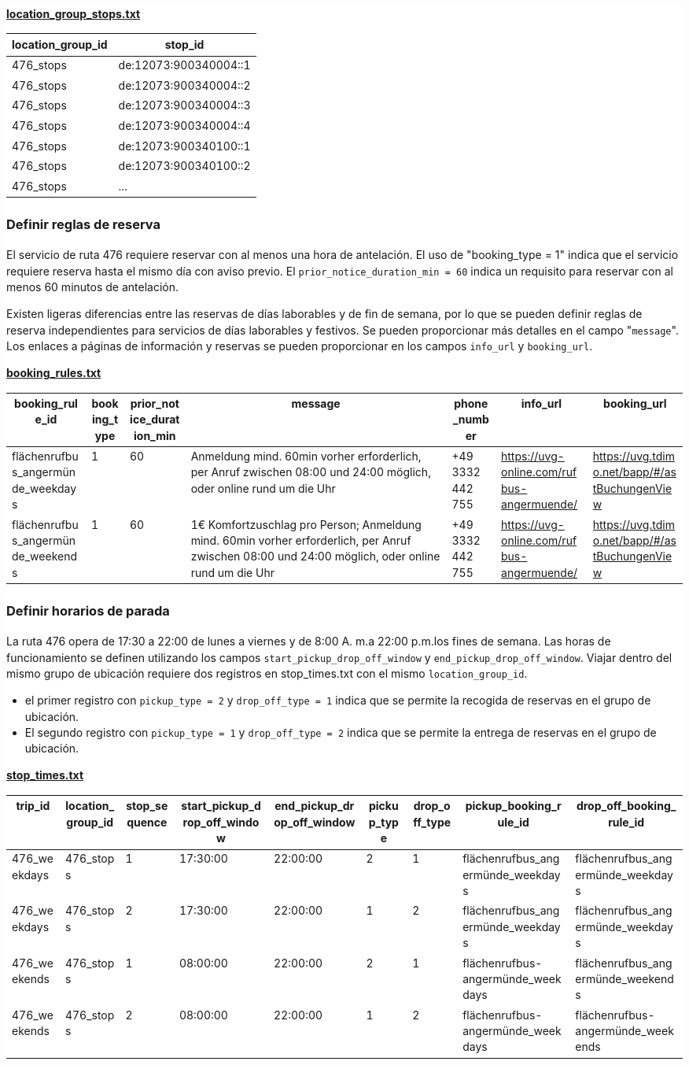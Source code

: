  [**location_group_stops.txt**](../../reference/#location_group_stopstxt) 
 
location_group_id | stop_id 
-- | -- 
476_stops | de:12073:900340004::1
476_stops | de:12073:900340004::2
476_stops | de:12073:900340004::3
476_stops | de:12073:900340004::4
476_stops | de:12073:900340100::1
476_stops | de:12073:900340100::2
476_stops | ...
 
### Definir reglas de reserva 
 
 El servicio de ruta 476 requiere reservar con al menos una hora de antelación. El uso de "booking_type = 1" indica que el servicio requiere reserva hasta el mismo día con aviso previo. El `prior_notice_duration_min = 60` indica un requisito para reservar con al menos 60 minutos de antelación. 
 
 Existen ligeras diferencias entre las reservas de días laborables y de fin de semana, por lo que se pueden definir reglas de reserva independientes para servicios de días laborables y festivos. Se pueden proporcionar más detalles en el campo "`message`". Los enlaces a páginas de información y reservas se pueden proporcionar en los campos `info_url` y `booking_url`. 
 
 [**booking_rules.txt**](../../reference/#booking_rulestxt) 
 
booking_rule_id | booking_type | prior_notice_duration_min | message | phone_number | info_url | booking_url
-- | -- | -- | -- | -- | -- | --
flächenrufbus_angermünde_weekdays | 1 | 60 | Anmeldung mind. 60min vorher erforderlich, per Anruf zwischen 08:00 und 24:00 möglich, oder online rund um die Uhr | +49 3332 442 755 | https://uvg-online.com/rufbus-angermuende/ | https://uvg.tdimo.net/bapp/#/astBuchungenView
flächenrufbus_angermünde_weekends | 1 | 60 | 1€ Komfortzuschlag pro Person; Anmeldung mind. 60min vorher erforderlich, per Anruf zwischen 08:00 und 24:00 möglich, oder online rund um die Uhr | +49 3332 442 755 | https://uvg-online.com/rufbus-angermuende/ | https://uvg.tdimo.net/bapp/#/astBuchungenView
 
### Definir horarios de parada 
 
La ruta 476 opera de 17:30 a 22:00 de lunes a viernes y de 8:00 A. m.a 22:00 p.m.los fines de semana. Las horas de funcionamiento se definen utilizando los campos `start_pickup_drop_off_window` y `end_pickup_drop_off_window`. Viajar dentro del mismo grupo de ubicación requiere dos registros en stop_times.txt con el mismo `location_group_id`. 
 
- el primer registro con `pickup_type = 2` y `drop_off_type = 1` indica que se permite la recogida de reservas en el grupo de ubicación. 
- El segundo registro con `pickup_type = 1` y `drop_off_type = 2` indica que se permite la entrega de reservas en el grupo de ubicación. 
 
 [**stop_times.txt**](../../reference/#stop_timestxt) 
 
trip_id | location_group_id | stop_sequence | start_pickup_drop_off_window | end_pickup_drop_off_window | pickup_type | drop_off_type | pickup_booking_rule_id | drop_off_booking_rule_id
-- | -- | -- | -- | -- | -- | -- | -- | --
476_weekdays | 476_stops | 1 | 17:30:00 | 22:00:00 | 2 | 1 | flächenrufbus_angermünde_weekdays | flächenrufbus_angermünde_weekdays
476_weekdays | 476_stops | 2 | 17:30:00 | 22:00:00 | 1 | 2 | flächenrufbus_angermünde_weekdays | flächenrufbus_angermünde_weekdays
476_weekends | 476_stops | 1 | 08:00:00 | 22:00:00 | 2 | 1 | flächenrufbus-angermünde_weekdays | flächenrufbus_angermünde_weekends
476_weekends | 476_stops | 2 | 08:00:00 | 22:00:00 | 1 | 2 | flächenrufbus-angermünde_weekdays | flächenrufbus-angermünde_weekends
 